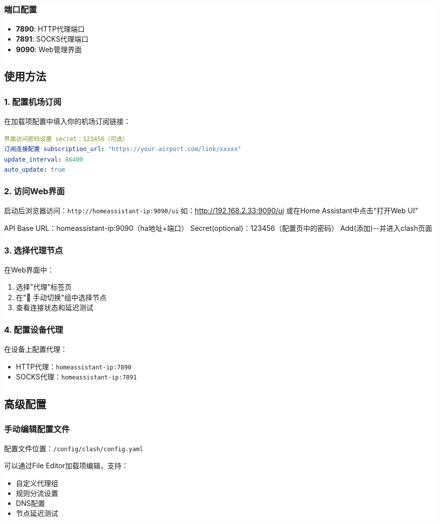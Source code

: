 ### 端口配置

- **7890**: HTTP代理端口
- **7891**: SOCKS代理端口
- **9090**: Web管理界面

## 使用方法

### 1. 配置机场订阅

在加载项配置中填入你的机场订阅链接：

```yaml
界面访问密码设置 secret：123456（可选）
订阅连接配置 subscription_url: "https://your-airport.com/link/xxxxx"
update_interval: 86400
auto_update: true
```

### 2. 访问Web界面

启动后浏览器访问：`http://homeassistant-ip:9090/ui` 如：http://192.168.2.33:9090/ui
或在Home Assistant中点击"打开Web UI"

API Base URL：homeassistant-ip:9090（ha地址+端口）
Secret(optional)：123456（配置页中的密码）
Add(添加)--并进入clash页面

### 3. 选择代理节点

在Web界面中：
1. 选择"代理"标签页
2. 在"🚀 手动切换"组中选择节点
3. 查看连接状态和延迟测试

### 4. 配置设备代理

在设备上配置代理：
- HTTP代理：`homeassistant-ip:7890`
- SOCKS代理：`homeassistant-ip:7891`

## 高级配置

### 手动编辑配置文件

配置文件位置：`/config/clash/config.yaml`

可以通过File Editor加载项编辑，支持：
- 自定义代理组
- 规则分流设置  
- DNS配置
- 节点延迟测试
